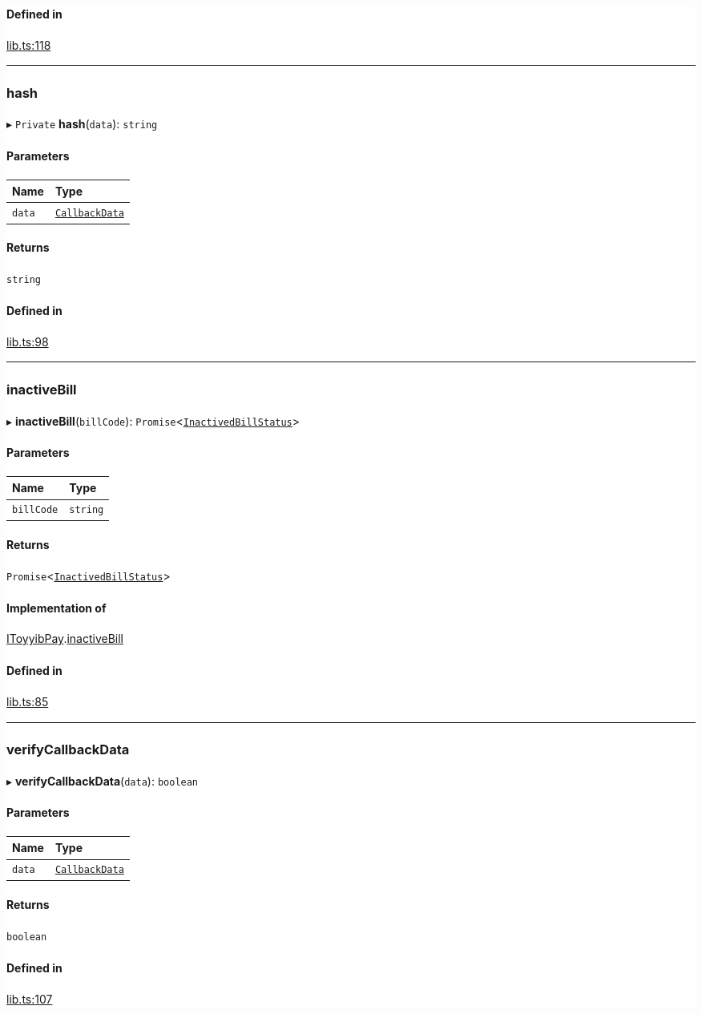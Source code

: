 #### Defined in

[lib.ts:118](https://github.com/fadhilx/toyyibpay-sdk-js/blob/7872f63/src/lib.ts#L118)

___

### hash

▸ `Private` **hash**(`data`): `string`

#### Parameters

| Name | Type |
| :------ | :------ |
| `data` | [`CallbackData`](../interfaces/CallbackData.md) |

#### Returns

`string`

#### Defined in

[lib.ts:98](https://github.com/fadhilx/toyyibpay-sdk-js/blob/7872f63/src/lib.ts#L98)

___

### inactiveBill

▸ **inactiveBill**(`billCode`): `Promise`<[`InactivedBillStatus`](../interfaces/InactivedBillStatus.md)\>

#### Parameters

| Name | Type |
| :------ | :------ |
| `billCode` | `string` |

#### Returns

`Promise`<[`InactivedBillStatus`](../interfaces/InactivedBillStatus.md)\>

#### Implementation of

[IToyyibPay](../interfaces/IToyyibPay.md).[inactiveBill](../interfaces/IToyyibPay.md#inactivebill)

#### Defined in

[lib.ts:85](https://github.com/fadhilx/toyyibpay-sdk-js/blob/7872f63/src/lib.ts#L85)

___

### verifyCallbackData

▸ **verifyCallbackData**(`data`): `boolean`

#### Parameters

| Name | Type |
| :------ | :------ |
| `data` | [`CallbackData`](../interfaces/CallbackData.md) |

#### Returns

`boolean`

#### Defined in

[lib.ts:107](https://github.com/fadhilx/toyyibpay-sdk-js/blob/7872f63/src/lib.ts#L107)
